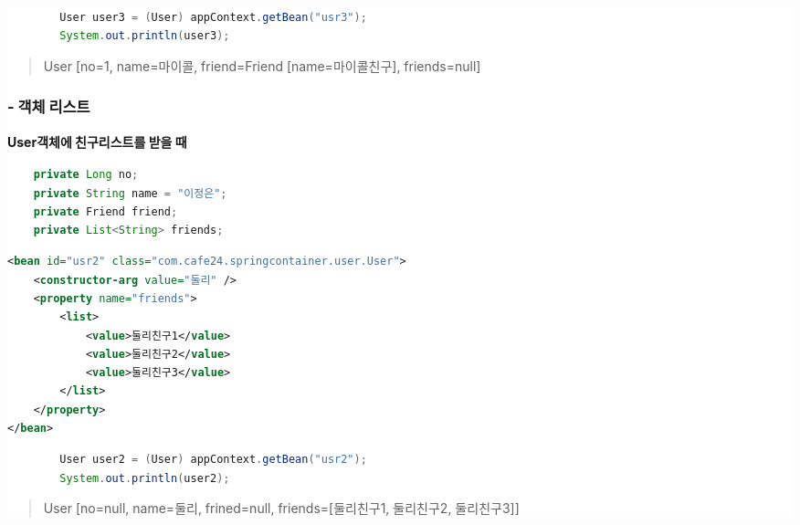 ```java
		User user3 = (User) appContext.getBean("usr3");
		System.out.println(user3);
```

> User [no=1, name=마이콜, friend=Friend [name=마이콜친구], friends=null]



### - 객체 리스트

**User객체에 친구리스트를 받을 때**

```java
	private Long no;
	private String name = "이정은";
	private Friend friend;
	private List<String> friends;
```

```xml
<bean id="usr2" class="com.cafe24.springcontainer.user.User">
    <constructor-arg value="둘리" />
    <property name="friends">
        <list>
            <value>둘리친구1</value>
            <value>둘리친구2</value>
            <value>둘리친구3</value>
        </list>
    </property>
</bean>
```

```java
		User user2 = (User) appContext.getBean("usr2");
		System.out.println(user2);
```

> User [no=null, name=둘리, frined=null, friends=[둘리친구1, 둘리친구2, 둘리친구3]]

